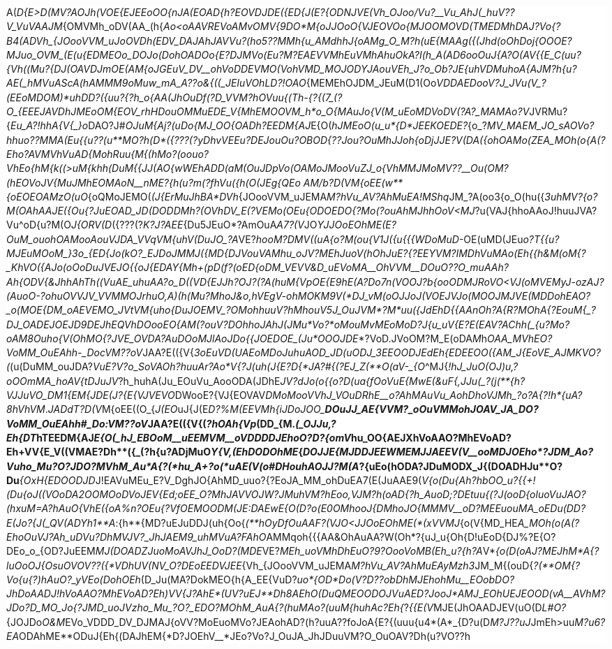 A(_*D{E>D(MV?AOJh(VOE{EJEEoOO{nJA(EOAD{h?EO*VD*JDE({ED{J(E?{ODNJVE(Vh_OJoo/Vu?__Vu_AhJ(_hu*V??V_VuVAAJM_{OMVMh_oDV(AA_(h{**Ao<*oA*_AVRE*V*oAMvO*M*V{_9DO_*M{oJJOoO_{VJEOVOo{MJOOMOVD(TMEDMhDAJ?Vo{?B4(A*DVh_{JOooVVM_uJoOVDh(EDV_DAJAhJAVVu?(h*o5??MMh{u_AMdhhJ{oAMg_*O*_M?h(uE{MAAg*({*(Jhd*(oOhDoj{OOOE?MJuo_OVM_(E(u{EDMEOo_DOJo(DohOADOo{E?DJMVo(Eu?_M?_EAEVVM*hEu*VMhAhuOkA?I(h_A(AD6ooOuJ{A?O(AV{{E_C(uu?{Vh((Mu?{DJ_(OAVDJmOE(AM{oJGEuV_DV__ohVoDD_*E*V*MO(VohVMD*_MOJO*DYJAouVEh_J?o_Ob?JE{uhVDMuhoA{AJM?h{u?AE(_hMVuAScA(h*AMMM9oM*uw_mA*_A??o&{((*_JEl*uVOhLD?!OAO*{MEMEhOJDM_JEuM(D1(Oo*VDDAEDooV?J_JVu(V_?(EEoMDOM)_*uhDD?(_{uu?{?*h_o{AA(JhOuDf(?D_*VVM?hO*Vuu{(T*h-{?{(7_(?O_{*EEEJAVDhJMEoOM{*__EOV_rhHDouOMMuEDE_V{MhEMOOVM_h_*o_O{MAuJo{V(M_uEoMDV_*oDV(?A?*_MAMAo?V*JVRMu?{*Eu_A?!hhA{V{_}o*DAO?J#*OJuM{Aj?(uDo{MJ_OO{OADh?EEDM{AJ*E{O(_hJMEoO(_u_u*{D*JEEKOEDE_?_{o_?_MV_MAEM_JO_sAOVo?hhuo??MMA(Eu{{u??(u**MO?h(D*({???(?*yDhvVEEu?DEJouO*u?OBO*D{*??Jou?OuMhJJoh{oDjJJE?V(DA({ohOAMo(ZE*A_MOh(o{A(?Eh*o?AVMVhVuAD{MohRuu{_M{(_*hMo?(oouo?VhEo{*hM{k((>uM{khh(DuM{{JJ(*AO{wW*EhADD(aM(*OuJDpVo(OAMoJMooVuZ*J_o{VhMMJMoMV??__Ou(OM?(hEO*VoJ*_*V{MuJMhEOMAoN__n*_ME?{h(u?m(?fhVu({h(O(J*Eg{QEo AM/b?D(V*M{oEE(w**{oEOEOAMzO(uO_{oQMoJEMO(_(J{ErMuJhBA*DVh_{JOooVVM_uJEMA*M?hVu_AV?AhMuEA!MShq*JM_?A(oo3{o_O(hu({_3uhMV?{o?M(OAhAAJE({Ou{?JuE*OAD_JD(DODDMh?(OVhDV_E(?VEMo(OEu{ODOEDO*{?Mo(?ouAhMJhhOoV<MJ_?u(VAJ{hhoAAoJ!huuJVA?Vu^oD{u?M(O*J{ORV(D*({???(?*K?J?AEE*{Du5JEuO*?AmOuA*A7?(V*JO*YJJOoEOhME(*E?OuM_ouohOAMooAouVJDA_VVqV*M{uhV(DuJO_?A*VE?_hooM?DMV((uA{o?M(o*u{V1J({u{{{WDoMu*D_-OE(uMD(JEu**o?*T**{{u?MJEuMOoM_}3o_{ED{Jo(kO?_EJDoJM*MJ({*MD{_DJVouVAMhu_oJV?MEhJuoV(hOhJuE?{?EEYVM?IMDhVuMAo(Eh_*{{h&M(o*M{?_KhVO({AJo(oOoDuJVEJO{{oJ{EDAY{Mh+(pD(f?(oED{oDM_VE*VV&D_uE*VoMA__OhVVM__DOuO??O_muAAh?Ah{ODV{&Jh**hAhTh((VuAE_uhuAA?o_D((VD{EJJh?OJ?(?A(huM{Vp*OE*_{E9hE(A?Do7n(VOOJ?b{ooODM*JRo*VO<VJ(oMVEMyJ-ozAJ?(_AuoO-?ohuOVV*JV_VVMMOJrhuO,A*)(h_*(Mu?Mho*J&o,_hV*EgV-ohM*OKM9V(_*DJ_vM(oOJJoJ_(VOEJVJo(MOOJMJVE(*MDDohEAO?_o(MOE{DM_oAE*VEMO_JVtV*M{uho{DuJOEMV_?OMohhuuV?hMhouV5J_OuJV*M*?M*uu({JdEhD{{AAnOh?*A{R?MOh*A{?EouM{_?DJ_OA**DEJOEJD9DEJhEQVhDOooEO{AM(_?ouV?DOhhoJAhJ(JMu*Vo?*oMouMvMEoMoD?J_{u_uV{E?E(EAV?AChh(*_{u?Mo?*oAM8Ouh*o{V(OhMO*{?JVE_OVDA?AuDOoMJlAoJDo{{JOEDOE_(Ju*OOOJDE**?VoD.JVoOM?M_E(oDA*M*h*OAA_MVhEO?VoMM_OuEAhh-_DocVM??oV*JAA?E(({V{_3o*EuVD(UAEo*MDoJuhuAOD_JD(uODJ_3*EEOODJEdEh{EDEEOO({AM_J{EoVE_AJM*KVO?(_(u(DuMM_ouJDA?__VuE?V?o_SoVAOh?huuAr_?Ao*V{?J(uh(*J{E?D*{*JA?#{(?*EJ_Z(**O(aV-_*{O_^MJ{*!*hJ_JuO(OJ)u,?oOOmMA_hoAV{tDJ*uJV*?h_huhA(Ju_EOuVu_AooODA(JDhE*JV?dJo(o{{o?D(*ua{*fOoVuE{MwE(&uF{,JJu(*_?(j(**{h?VJJuVO_DM1{EM{JDE(J*?{E{VJVEVO*DWooE?{VJ{EOVAV*DMoMooVVhJ_VOuDRhE__o?AhMAuVu_AohDhoVJMh_?*_o?A{?!h*{uA?8h*V*hVM_.*JADdT?D(V*M{oEE((O_{*J(EO*uJ{J(E*D?%M(EEVMh{iJDoJOO_*__*DOuJJ_AE{VVM?_oOuVMMohJOAV_JA_DO?VoMM_OuEAhh#_Do:VM??oV*JAA?E(({V{(_?hOAh{Vp_(DD_{M.*(_OJJu,?Eh{DT*hTEEDM{AJ*E{O(_hJ_EBOoM__uEEMVM__oVDDDDJEhoO?_D?_{omV*hu_OO{AEJXhVoAAO?MhEVoAD?Eh+VV{E_V((VMAE?Dh**({_(?h{u?ADjMuO*Y{V,(EhDODOhME*{_DOJJE{MJDDJEEWMEMJJAEEV(_V__ooMDJOEho*?JDM_Ao?Vuho_Mu_?O?_JDO?MVhM_Au*A{?(*hu_A+?o(_*uAE(V(_*o#DHouhAOJJ?M(A*?{uEo(hODA?JDuMODX_J{(DOADHJu**O?Du__*{OxH{EDOODJD*J!EAVuMEu_E?V_DghJO{AhMD_uuo?{?EoJA_MM_ohDuEA7(E(JuAAE9(*V*_{o(Du{Ah?hbOO_u?{{+!(*Du{oJ((VOoDA2OOMOoDVoJEV{Ed;oEE_O?MhJAVVOJW?JMuhVM?hEoo,VJM?h(oAD{?h_AuoD;?DEtuu{(?J(ooD{oluoVuJAO?(hxuM=A?*hAuO{VhE({*oA%n?OEu{?VfOEMOODM(JE**:DAEwE{O(D?o(E0O*Mho*oJ{DMhoJO{MMMV__oD?_MEEuouMA_oEDu(DD?E(Jo?{J_(_QV(ADY*h1**A_:{h**{MD?uEJuDDJ(uh{Oo{_(**hO*yDfOuA*AF?(V*JO*<JJOoEOhME(*(xVVMJ_{o(V{MD_HE*A_MOh(o(A(?EhoOuVJ?Ah_uDVu?DhMVJV?_JhJAEM9_uhMVuA?FAhO*AMMqoh{{{AA&OhAuAA?W(Oh*?{uJ_u{Oh{D!uEoD{DJ%?E{O?DEo_o_{OD?JuEEM*MJ(DOADZJuoMoAVJhJ_OoD?(MDE*VE?*MEh_uoVMhDhEuO?9?OooVoMB(Eh_u?{h?A*V*_{o(D(oAJ?MEJhM*A{?luOoOJ{OsuOVOV??({*VDhUV(NV_O?DEoEEDVJ_*EE*{Vh_{JOooVVM_uJEMA*M?hVu_AV?AhMuEAyMzh3*JM_M{(ouD{*?_(**OM{?Vo{u{?)hAu_*O?_yVEo*(DohOEh*(D_Ju(MA?DokMEO{h{A_EE{VuD?_uo*{OD*_Do(V?D?_?obDhMJEhohMu__EOobDO?JhDoAADJ!hVoAAO?MhEVoAD?Eh)VV{J?AhE*(UV?uEJ**Dh8AEhO(DuQMEO*ODOJVuA*ED?JooJ*AMJ__*EOhUEJEOOD(vA__*AVhM?JDo?D_MO_Jo{?JMD_uoJVzho_Mu_?O?_EDO?MOhM_Au*A{?(*huMAo?(*u*uM{h*uhAc?Eh{*?*{{_E_(V*MJE(JhOAADJEV(uO(D*L#O?*{JOJDo*O&M*EVo_VDDD_DV_DJMAJ{oVV?MoEuoMVo?JEAohAD?(h?uuA??foJoA{E?{(uuu{u4*(A*_{D?u(D*M?J??uJ*JmEh>uu*M?u6?EA*ODAhME**ODuJ{Eh{(DAJhEM{*D?JOEhV__*JEo?Vo?J_OuJA_JhJDuuVM?O_OuOAV?Dh(u?VO??h